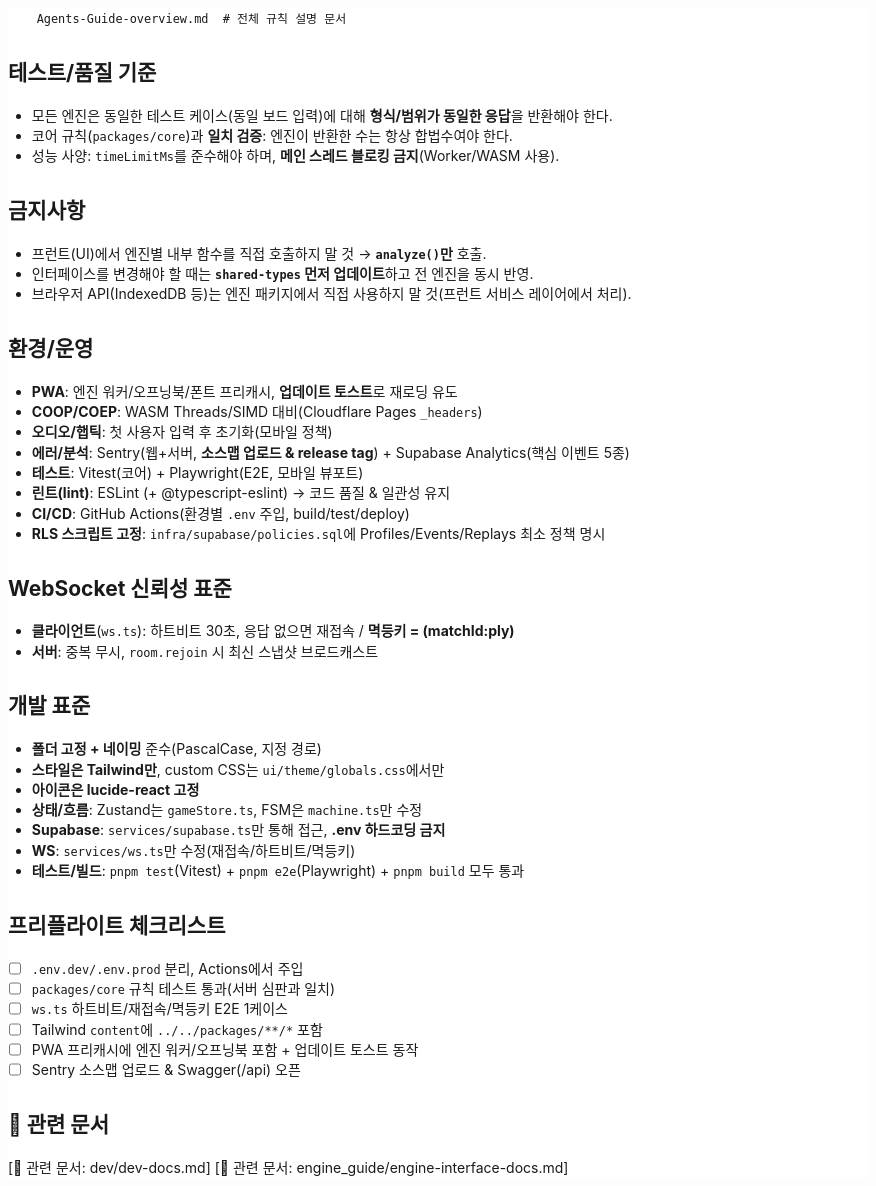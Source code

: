 ```
    Agents-Guide-overview.md  # 전체 규칙 설명 문서
```

## 테스트/품질 기준

- 모든 엔진은 동일한 테스트 케이스(동일 보드 입력)에 대해 **형식/범위가 동일한 응답**을 반환해야 한다.
- 코어 규칙(`packages/core`)과 **일치 검증**: 엔진이 반환한 수는 항상 합법수여야 한다.
- 성능 사양: `timeLimitMs`를 준수해야 하며, **메인 스레드 블로킹 금지**(Worker/WASM 사용).

## 금지사항

- 프런트(UI)에서 엔진별 내부 함수를 직접 호출하지 말 것 → **`analyze()`만** 호출.
- 인터페이스를 변경해야 할 때는 **`shared-types` 먼저 업데이트**하고 전 엔진을 동시 반영.
- 브라우저 API(IndexedDB 등)는 엔진 패키지에서 직접 사용하지 말 것(프런트 서비스 레이어에서 처리).

## 환경/운영

- **PWA**: 엔진 워커/오프닝북/폰트 프리캐시, **업데이트 토스트**로 재로딩 유도
- **COOP/COEP**: WASM Threads/SIMD 대비(Cloudflare Pages `_headers`)
- **오디오/햅틱**: 첫 사용자 입력 후 초기화(모바일 정책)
- **에러/분석**: Sentry(웹+서버, **소스맵 업로드 & release tag**) + Supabase Analytics(핵심 이벤트 5종)
- **테스트**: Vitest(코어) + Playwright(E2E, 모바일 뷰포트)
- **린트(lint)**: ESLint (+ @typescript-eslint) → 코드 품질 & 일관성 유지
- **CI/CD**: GitHub Actions(환경별 `.env` 주입, build/test/deploy)
- **RLS 스크립트 고정**: `infra/supabase/policies.sql`에 Profiles/Events/Replays 최소 정책 명시

## WebSocket 신뢰성 표준

- **클라이언트**(`ws.ts`): 하트비트 30초, 응답 없으면 재접속 / **멱등키 = (matchId:ply)**
- **서버**: 중복 무시, `room.rejoin` 시 최신 스냅샷 브로드캐스트

## 개발 표준

- **폴더 고정 + 네이밍** 준수(PascalCase, 지정 경로)
- **스타일은 Tailwind만**, custom CSS는 `ui/theme/globals.css`에서만
- **아이콘은 lucide-react 고정**
- **상태/흐름**: Zustand는 `gameStore.ts`, FSM은 `machine.ts`만 수정
- **Supabase**: `services/supabase.ts`만 통해 접근, **.env 하드코딩 금지**
- **WS**: `services/ws.ts`만 수정(재접속/하트비트/멱등키)
- **테스트/빌드**: `pnpm test`(Vitest) + `pnpm e2e`(Playwright) + `pnpm build` 모두 통과

## 프리플라이트 체크리스트

- [ ]  `.env.dev/.env.prod` 분리, Actions에서 주입
- [ ]  `packages/core` 규칙 테스트 통과(서버 심판과 일치)
- [ ]  `ws.ts` 하트비트/재접속/멱등키 E2E 1케이스
- [ ]  Tailwind `content`에 `../../packages/**/*` 포함
- [ ]  PWA 프리캐시에 엔진 워커/오프닝북 포함 + 업데이트 토스트 동작
- [ ]  Sentry 소스맵 업로드 & Swagger(/api) 오픈

## 📎 관련 문서

[📎 관련 문서: dev/dev-docs.md]
[📎 관련 문서: engine_guide/engine-interface-docs.md]